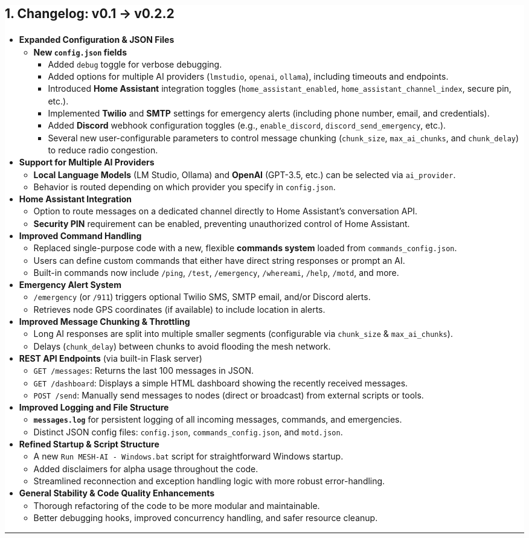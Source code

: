 ## 1. Changelog: v0.1 → v0.2.2

- **Expanded Configuration & JSON Files**  
   - **New `config.json` fields**  
     - Added `debug` toggle for verbose debugging.  
     - Added options for multiple AI providers (`lmstudio`, `openai`, `ollama`), including timeouts and endpoints.  
     - Introduced **Home Assistant** integration toggles (`home_assistant_enabled`, `home_assistant_channel_index`, secure pin, etc.).  
     - Implemented **Twilio** and **SMTP** settings for emergency alerts (including phone number, email, and credentials).  
     - Added **Discord** webhook configuration toggles (e.g., `enable_discord`, `discord_send_emergency`, etc.).  
     - Several new user-configurable parameters to control message chunking (`chunk_size`, `max_ai_chunks`, and `chunk_delay`) to reduce radio congestion.  
- **Support for Multiple AI Providers**  
   - **Local Language Models** (LM Studio, Ollama) and **OpenAI** (GPT-3.5, etc.) can be selected via `ai_provider`.  
   - Behavior is routed depending on which provider you specify in `config.json`.
- **Home Assistant Integration**  
   - Option to route messages on a dedicated channel directly to Home Assistant’s conversation API.  
   - **Security PIN** requirement can be enabled, preventing unauthorized control of Home Assistant.  
- **Improved Command Handling**  
   - Replaced single-purpose code with a new, flexible **commands system** loaded from `commands_config.json`.  
   - Users can define custom commands that either have direct string responses or prompt an AI.  
   - Built-in commands now include `/ping`, `/test`, `/emergency`, `/whereami`, `/help`, `/motd`, and more.  
- **Emergency Alert System**  
   - `/emergency` (or `/911`) triggers optional Twilio SMS, SMTP email, and/or Discord alerts.  
   - Retrieves node GPS coordinates (if available) to include location in alerts.  
- **Improved Message Chunking & Throttling**  
   - Long AI responses are split into multiple smaller segments (configurable via `chunk_size` & `max_ai_chunks`).  
   - Delays (`chunk_delay`) between chunks to avoid flooding the mesh network.  
- **REST API Endpoints** (via built-in Flask server)  
   - `GET /messages`: Returns the last 100 messages in JSON.  
   - `GET /dashboard`: Displays a simple HTML dashboard showing the recently received messages.  
   - `POST /send`: Manually send messages to nodes (direct or broadcast) from external scripts or tools.  
- **Improved Logging and File Structure**  
   - **`messages.log`** for persistent logging of all incoming messages, commands, and emergencies.  
   - Distinct JSON config files: `config.json`, `commands_config.json`, and `motd.json`.  
- **Refined Startup & Script Structure**  
   - A new `Run MESH-AI - Windows.bat` script for straightforward Windows startup.  
   - Added disclaimers for alpha usage throughout the code.  
   - Streamlined reconnection and exception handling logic with more robust error-handling.  
- **General Stability & Code Quality Enhancements**  
   - Thorough refactoring of the code to be more modular and maintainable.  
   - Better debugging hooks, improved concurrency handling, and safer resource cleanup.  

---
